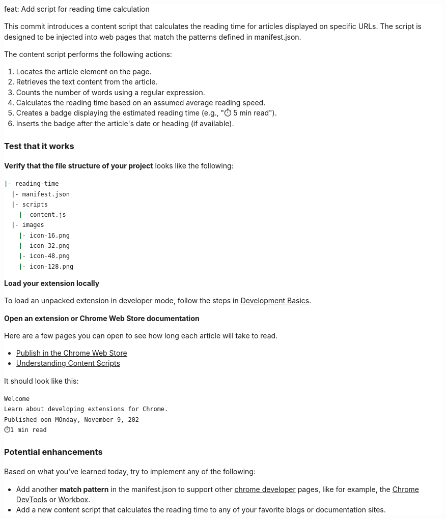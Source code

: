 feat: Add script for reading time calculation

This commit introduces a content script that calculates the reading time for articles displayed on specific URLs. The script is designed to be injected into web pages that match the patterns defined in manifest.json.

The content script performs the following actions:

1. Locates the article element on the page.
2. Retrieves the text content from the article.
3. Counts the number of words using a regular expression.
4. Calculates the reading time based on an assumed average reading speed.
5. Creates a badge displaying the estimated reading time (e.g., "⏱️ 5 min read").
6. Inserts the badge after the article's date or heading (if available).

### Test that it works

**Verify that the file structure of your project** looks like the following:

```sh
|- reading-time
  |- manifest.json
  |- scripts
    |- content.js
  |- images
    |- icon-16.png
    |- icon-32.png
    |- icon-48.png
    |- icon-128.png
```

**Load your extension locally**

To load an unpacked extension in developer mode, follow the steps in [Development Basics](https://developer.chrome.com/docs/extensions/get-started/tutorial/hello-world#load-unpacked).

**Open an extension or Chrome Web Store documentation**

Here are a few pages you can open to see how long each article will take to read.

  - [Publish in the Chrome Web Store](https://developer.chrome.com/docs/webstore/publish)
  - [Understanding Content Scripts](https://developer.chrome.com/docs/extensions/develop/concepts/content-scripts)

It should look like this:

```sh
Welcome
Learn about developing extensions for Chrome.
Published oon MOnday, November 9, 202
⏱️1 min read
```
### Potential enhancements

Based on what you've learned today, try to implement any of the following:

- Add another **match pattern** in the manifest.json to support other [chrome developer](https://developer.chrome.com/docs/) pages, like for example, the [Chrome DevTools](https://developer.chrome.com/docs/devtools/) or [Workbox](https://developer.chrome.com/docs/workbox).
- Add a new content script that calculates the reading time to any of your favorite blogs or documentation sites.
